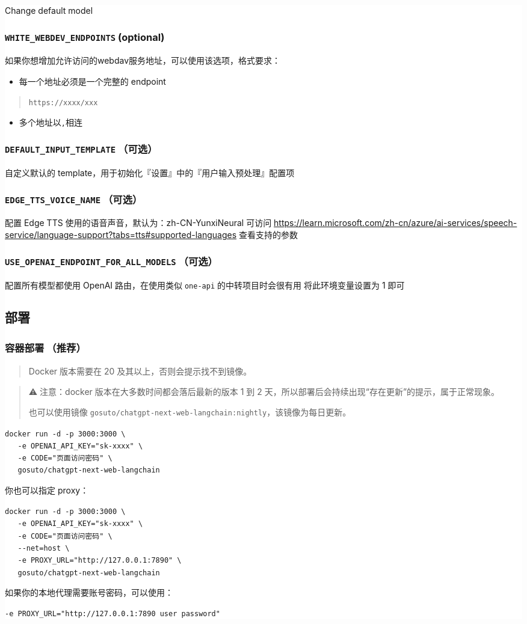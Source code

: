 Change default model

### `WHITE_WEBDEV_ENDPOINTS` (optional)

如果你想增加允许访问的webdav服务地址，可以使用该选项，格式要求：
- 每一个地址必须是一个完整的 endpoint
> `https://xxxx/xxx`
- 多个地址以`,`相连

### `DEFAULT_INPUT_TEMPLATE` （可选）

自定义默认的 template，用于初始化『设置』中的『用户输入预处理』配置项

### `EDGE_TTS_VOICE_NAME` （可选）

配置 Edge TTS 使用的语音声音，默认为：zh-CN-YunxiNeural
可访问 https://learn.microsoft.com/zh-cn/azure/ai-services/speech-service/language-support?tabs=tts#supported-languages 查看支持的参数

### `USE_OPENAI_ENDPOINT_FOR_ALL_MODELS` （可选）

配置所有模型都使用 OpenAI 路由，在使用类似 `one-api` 的中转项目时会很有用
将此环境变量设置为 1 即可

## 部署

### 容器部署 （推荐）

> Docker 版本需要在 20 及其以上，否则会提示找不到镜像。

> ⚠️ 注意：docker 版本在大多数时间都会落后最新的版本 1 到 2 天，所以部署后会持续出现“存在更新”的提示，属于正常现象。
>
> 也可以使用镜像 `gosuto/chatgpt-next-web-langchain:nightly`，该镜像为每日更新。

```shell
docker run -d -p 3000:3000 \
   -e OPENAI_API_KEY="sk-xxxx" \
   -e CODE="页面访问密码" \
   gosuto/chatgpt-next-web-langchain
```

你也可以指定 proxy：

```shell
docker run -d -p 3000:3000 \
   -e OPENAI_API_KEY="sk-xxxx" \
   -e CODE="页面访问密码" \
   --net=host \
   -e PROXY_URL="http://127.0.0.1:7890" \
   gosuto/chatgpt-next-web-langchain
```

如果你的本地代理需要账号密码，可以使用：

```shell
-e PROXY_URL="http://127.0.0.1:7890 user password"
```
